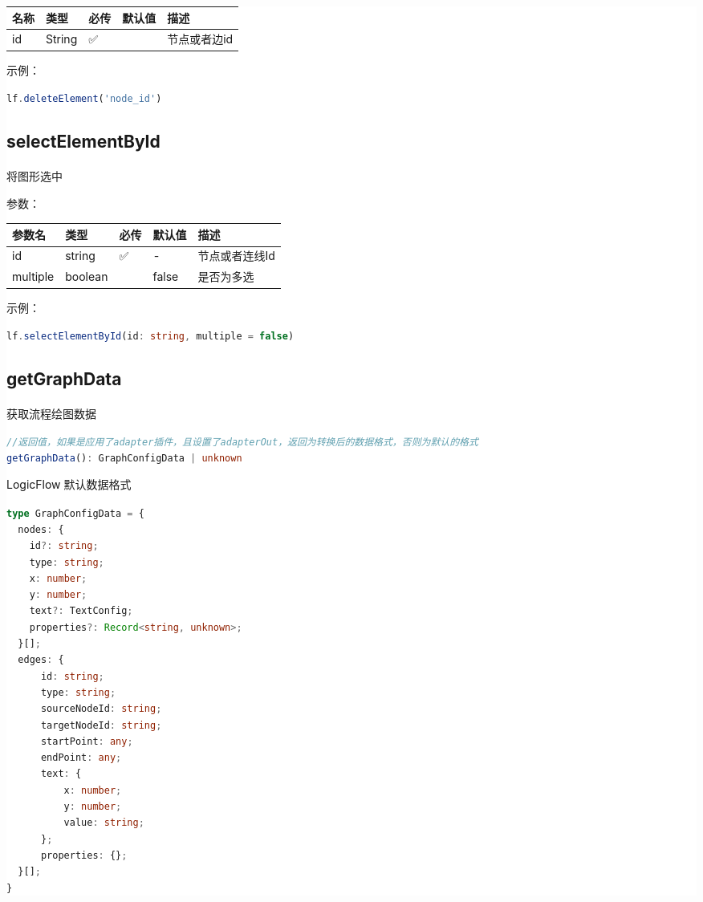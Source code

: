 | 名称 | 类型 | 必传 | 默认值 | 描述 |
| :- | :- | :- | :- | :- |
| id | String | ✅ |  | 节点或者边id |


示例：

```js
lf.deleteElement('node_id')
```

## selectElementById

将图形选中

参数：

| 参数名 | 类型 | 必传 |默认值 | 描述 |
| :- | :- | :- | :- | :- |
| id | string | ✅ | - | 节点或者连线Id |
| multiple | boolean |  | false | 是否为多选 |

示例：

```ts
lf.selectElementById(id: string, multiple = false)
```

## getGraphData

获取流程绘图数据

```ts
//返回值，如果是应用了adapter插件，且设置了adapterOut，返回为转换后的数据格式，否则为默认的格式
getGraphData(): GraphConfigData | unknown
```

LogicFlow 默认数据格式

```ts
type GraphConfigData = {
  nodes: {
    id?: string;
    type: string;
    x: number;
    y: number;
    text?: TextConfig;
    properties?: Record<string, unknown>;
  }[];
  edges: {
      id: string;
      type: string;
      sourceNodeId: string;
      targetNodeId: string;
      startPoint: any;
      endPoint: any;
      text: {
          x: number;
          y: number;
          value: string;
      };
      properties: {};
  }[];
}
```